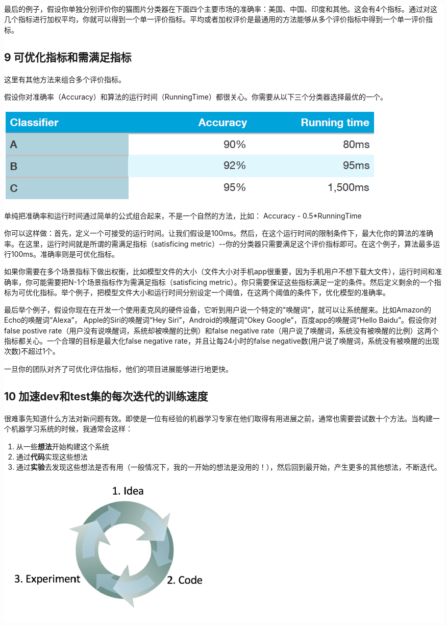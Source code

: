 最后的例子，假设你单独分别评价你的猫图片分类器在下面四个主要市场的准确率：美国、中国、印度和其他。这会有4个指标。通过对这几个指标进行加权平均，你就可以得到一个单一评价指标。平均或者加权评价是最通用的方法能够从多个评价指标中得到一个单一评价指标。

<div class="mk-toclify" id="markdown-toc-11"></div> 

## 9 可优化指标和需满足指标 

这里有其他方法来组合多个评价指标。

假设你对准确率（Accuracy）和算法的运行时间（RunningTime）都很关心。你需要从以下三个分类器选择最优的一个。

![optimizing_classifier](https://raw.githubusercontent.com/bbskill/translate/master/books/Machine_Learning_Yearning/images/chapter_9_optimizing_classifier.png)

单纯把准确率和运行时间通过简单的公式组合起来，不是一个自然的方法，比如：
Accuracy - 0.5*RunningTime

你可以这样做：首先，定义一个可接受的运行时间。让我们假设是100ms。然后，在这个运行时间的限制条件下，最大化你的算法的准确率。在这里，运行时间就是所谓的需满足指标（satisficing metric）--你的分类器只需要满足这个评价指标即可。在这个例子，算法最多运行100ms。准确率则是可优化指标。

如果你需要在多个场景指标下做出权衡，比如模型文件的大小（文件大小对手机app很重要，因为手机用户不想下载大文件），运行时间和准确率，你可能需要把N-1个场景指标作为需满足指标（satisficing metric）。你只需要保证这些指标满足一定的条件。然后定义剩余的一个指标为可优化指标。举个例子，把模型文件大小和运行时间分别设定一个阈值，在这两个阈值的条件下，优化模型的准确率。

最后举个例子，假设你现在在开发一个使用麦克风的硬件设备，它听到用户说一个特定的"唤醒词"，就可以让系统醒来。比如Amazon的Echo的唤醒词“Alexa”， Apple的Siri的唤醒词“Hey Siri”，Android的唤醒词“Okey Google”，百度app的唤醒词“Hello Baidu”。假设你对false postive rate（用户没有说唤醒词，系统却被唤醒的比例）和false negative rate（用户说了唤醒词，系统没有被唤醒的比例）这两个指标都关心。一个合理的目标是最大化false negative rate，并且让每24小时的false negative数(用户说了唤醒词，系统没有被唤醒的出现次数)不超过1个。

一旦你的团队对齐了可优化评估指标，他们的项目进展能够进行地更快。

<div class="mk-toclify" id="markdown-toc-12"></div> 

## 10 加速dev和test集的每次迭代的训练速度 

很难事先知道什么方法对新问题有效。即使是一位有经验的机器学习专家在他们取得有用进展之前，通常也需要尝试数十个方法。当构建一个机器学习系统的时候，我通常会这样：

1. 从一些**想法**开始构建这个系统
2. 通过**代码**实现这些想法
3. 通过**实验**去发现这些想法是否有用（一般情况下，我的一开始的想法是没用的！），然后回到最开始，产生更多的其他想法，不断迭代。

![chapter_10_idea_code_experiment](https://raw.githubusercontent.com/bbskill/translate/master/books/Machine_Learning_Yearning/images/chapter_10_idea_code_experiment.png)
